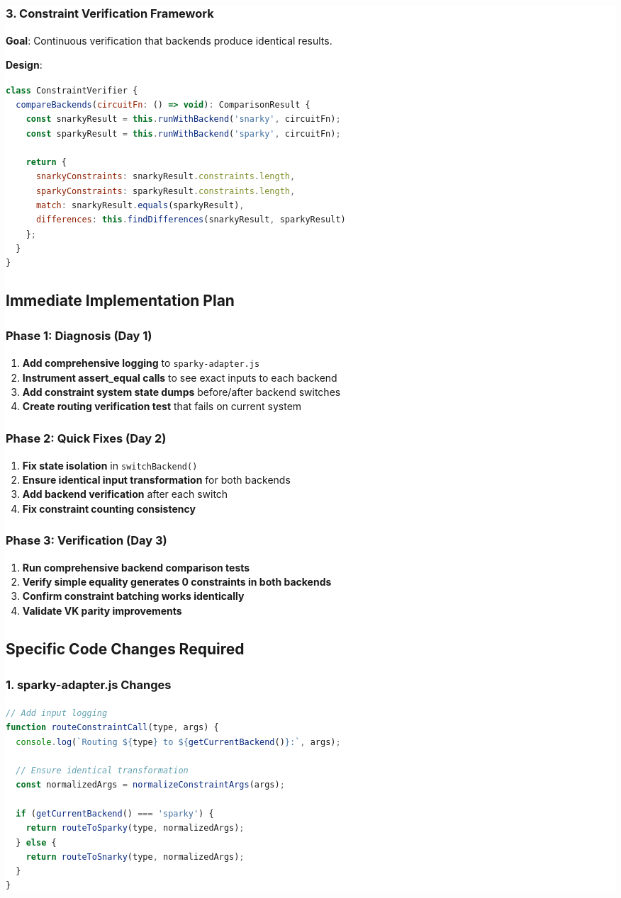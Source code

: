 ### 3. Constraint Verification Framework
**Goal**: Continuous verification that backends produce identical results.

**Design**:
```javascript
class ConstraintVerifier {
  compareBackends(circuitFn: () => void): ComparisonResult {
    const snarkyResult = this.runWithBackend('snarky', circuitFn);
    const sparkyResult = this.runWithBackend('sparky', circuitFn);
    
    return {
      snarkyConstraints: snarkyResult.constraints.length,
      sparkyConstraints: sparkyResult.constraints.length,
      match: snarkyResult.equals(sparkyResult),
      differences: this.findDifferences(snarkyResult, sparkyResult)
    };
  }
}
```

## Immediate Implementation Plan

### Phase 1: Diagnosis (Day 1)
1. **Add comprehensive logging** to `sparky-adapter.js`
2. **Instrument assert_equal calls** to see exact inputs to each backend
3. **Add constraint system state dumps** before/after backend switches
4. **Create routing verification test** that fails on current system

### Phase 2: Quick Fixes (Day 2)
1. **Fix state isolation** in `switchBackend()`
2. **Ensure identical input transformation** for both backends
3. **Add backend verification** after each switch
4. **Fix constraint counting consistency**

### Phase 3: Verification (Day 3)
1. **Run comprehensive backend comparison tests**
2. **Verify simple equality generates 0 constraints in both backends**
3. **Confirm constraint batching works identically**
4. **Validate VK parity improvements**

## Specific Code Changes Required

### 1. sparky-adapter.js Changes
```javascript
// Add input logging
function routeConstraintCall(type, args) {
  console.log(`Routing ${type} to ${getCurrentBackend()}:`, args);
  
  // Ensure identical transformation
  const normalizedArgs = normalizeConstraintArgs(args);
  
  if (getCurrentBackend() === 'sparky') {
    return routeToSparky(type, normalizedArgs);
  } else {
    return routeToSnarky(type, normalizedArgs);
  }
}
```
